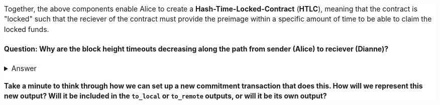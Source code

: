 Together, the above components enable Alice to create a **Hash-Time-Locked-Contract** (**HTLC**), meaning that the contract is "locked" such that the reciever of the contract must provide the preimage within a specific amount of time to be able to claim the locked funds.

#### Question: Why are the block height timeouts decreasing along the path from sender (Alice) to reciever (Dianne)?
<details><summary>Answer</summary></details>

**Take a minute to think through how we can set up a new commitment transaction that does this. How will we represent this new output? Will it be included in the ```to_local``` or ```to_remote``` outputs, or will it be its own output?**